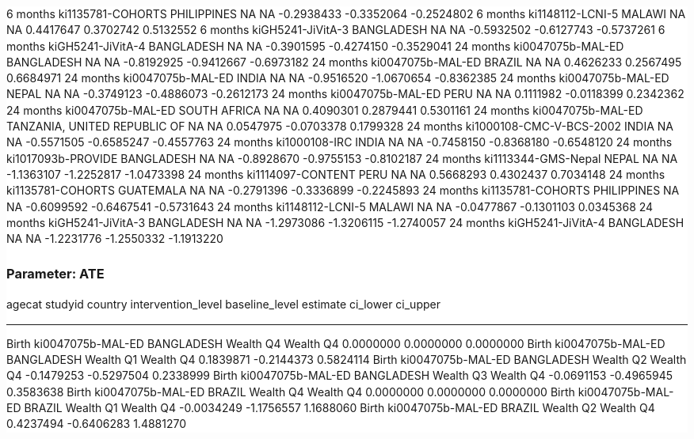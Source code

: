 6 months    ki1135781-COHORTS          PHILIPPINES                    NA                   NA                -0.2938433   -0.3352064   -0.2524802
6 months    ki1148112-LCNI-5           MALAWI                         NA                   NA                 0.4417647    0.3702742    0.5132552
6 months    kiGH5241-JiVitA-3          BANGLADESH                     NA                   NA                -0.5932502   -0.6127743   -0.5737261
6 months    kiGH5241-JiVitA-4          BANGLADESH                     NA                   NA                -0.3901595   -0.4274150   -0.3529041
24 months   ki0047075b-MAL-ED          BANGLADESH                     NA                   NA                -0.8192925   -0.9412667   -0.6973182
24 months   ki0047075b-MAL-ED          BRAZIL                         NA                   NA                 0.4626233    0.2567495    0.6684971
24 months   ki0047075b-MAL-ED          INDIA                          NA                   NA                -0.9516520   -1.0670654   -0.8362385
24 months   ki0047075b-MAL-ED          NEPAL                          NA                   NA                -0.3749123   -0.4886073   -0.2612173
24 months   ki0047075b-MAL-ED          PERU                           NA                   NA                 0.1111982   -0.0118399    0.2342362
24 months   ki0047075b-MAL-ED          SOUTH AFRICA                   NA                   NA                 0.4090301    0.2879441    0.5301161
24 months   ki0047075b-MAL-ED          TANZANIA, UNITED REPUBLIC OF   NA                   NA                 0.0547975   -0.0703378    0.1799328
24 months   ki1000108-CMC-V-BCS-2002   INDIA                          NA                   NA                -0.5571505   -0.6585247   -0.4557763
24 months   ki1000108-IRC              INDIA                          NA                   NA                -0.7458150   -0.8368180   -0.6548120
24 months   ki1017093b-PROVIDE         BANGLADESH                     NA                   NA                -0.8928670   -0.9755153   -0.8102187
24 months   ki1113344-GMS-Nepal        NEPAL                          NA                   NA                -1.1363107   -1.2252817   -1.0473398
24 months   ki1114097-CONTENT          PERU                           NA                   NA                 0.5668293    0.4302437    0.7034148
24 months   ki1135781-COHORTS          GUATEMALA                      NA                   NA                -0.2791396   -0.3336899   -0.2245893
24 months   ki1135781-COHORTS          PHILIPPINES                    NA                   NA                -0.6099592   -0.6467541   -0.5731643
24 months   ki1148112-LCNI-5           MALAWI                         NA                   NA                -0.0477867   -0.1301103    0.0345368
24 months   kiGH5241-JiVitA-3          BANGLADESH                     NA                   NA                -1.2973086   -1.3206115   -1.2740057
24 months   kiGH5241-JiVitA-4          BANGLADESH                     NA                   NA                -1.2231776   -1.2550332   -1.1913220


### Parameter: ATE


agecat      studyid                    country                        intervention_level   baseline_level      estimate     ci_lower     ci_upper
----------  -------------------------  -----------------------------  -------------------  ---------------  -----------  -----------  -----------
Birth       ki0047075b-MAL-ED          BANGLADESH                     Wealth Q4            Wealth Q4          0.0000000    0.0000000    0.0000000
Birth       ki0047075b-MAL-ED          BANGLADESH                     Wealth Q1            Wealth Q4          0.1839871   -0.2144373    0.5824114
Birth       ki0047075b-MAL-ED          BANGLADESH                     Wealth Q2            Wealth Q4         -0.1479253   -0.5297504    0.2338999
Birth       ki0047075b-MAL-ED          BANGLADESH                     Wealth Q3            Wealth Q4         -0.0691153   -0.4965945    0.3583638
Birth       ki0047075b-MAL-ED          BRAZIL                         Wealth Q4            Wealth Q4          0.0000000    0.0000000    0.0000000
Birth       ki0047075b-MAL-ED          BRAZIL                         Wealth Q1            Wealth Q4         -0.0034249   -1.1756557    1.1688060
Birth       ki0047075b-MAL-ED          BRAZIL                         Wealth Q2            Wealth Q4          0.4237494   -0.6406283    1.4881270
